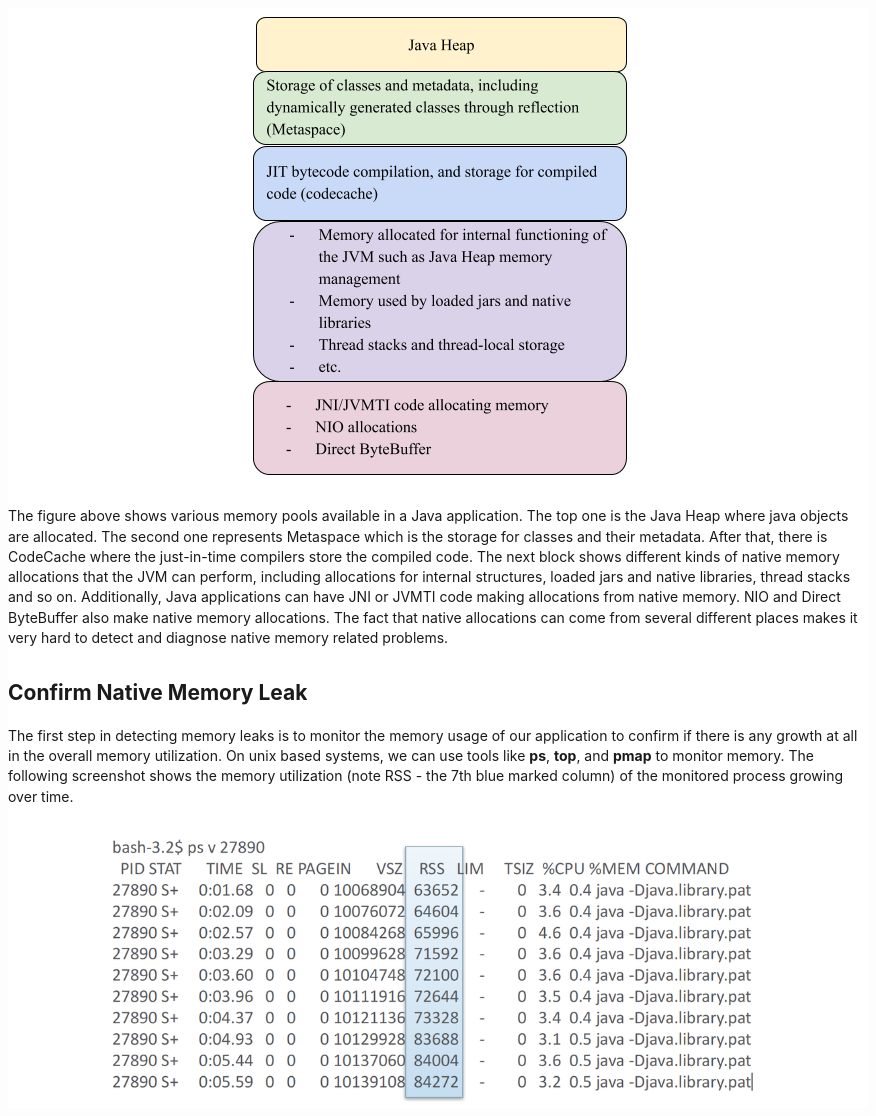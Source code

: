 <p style="text-align:center;"><img src="../assets/img/memorypools.png"></p>

The figure above shows various memory pools available in a Java application. The top one is the Java Heap where java objects are allocated. The second one represents Metaspace which is the storage for classes and their metadata. After that, there is CodeCache where the just-in-time compilers store the compiled code. The next block shows different kinds of native memory allocations that the JVM can perform, including allocations for internal structures, loaded jars and native libraries, thread stacks and so on. Additionally, Java applications can have JNI or JVMTI code making allocations from native memory. NIO and Direct ByteBuffer also make native memory allocations. The fact that native allocations can come from several different places makes it very hard to detect and diagnose native memory related problems.

## Confirm Native Memory Leak

The first step in detecting memory leaks is to monitor the memory usage of our application to confirm if there is any growth at all in the overall memory utilization. On unix based systems, we can use tools like **ps**, **top**, and **pmap** to monitor memory. The following screenshot shows the memory utilization (note RSS - the 7th blue marked column) of the monitored process growing over time.

<p style="text-align:center;"><img src="../assets/img/ps_output.png" width="80%" height="80%"></p>
